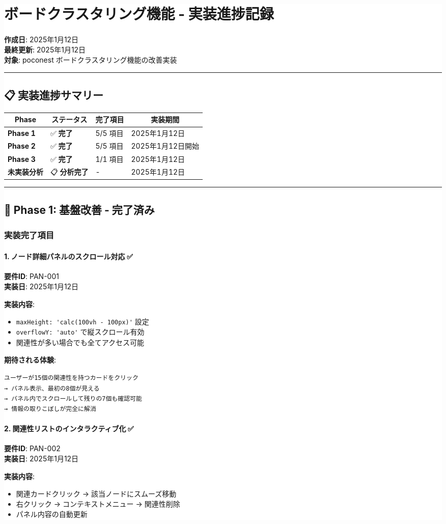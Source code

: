 # ボードクラスタリング機能 - 実装進捗記録

**作成日**: 2025年1月12日  
**最終更新**: 2025年1月12日  
**対象**: poconest ボードクラスタリング機能の改善実装

---

## 📋 **実装進捗サマリー**

| **Phase** | **ステータス** | **完了項目** | **実装期間** |
|-----------|---------------|-------------|-------------|
| **Phase 1** | ✅ **完了** | 5/5 項目 | 2025年1月12日 |
| **Phase 2** | ✅ **完了** | 5/5 項目 | 2025年1月12日開始 |
| **Phase 3** | ✅ **完了** | 1/1 項目 | 2025年1月12日 |
| **未実装分析** | 📋 **分析完了** | - | 2025年1月12日 |

---

## 🎯 **Phase 1: 基盤改善 - 完了済み**

### **実装完了項目**

#### **1. ノード詳細パネルのスクロール対応** ✅
**要件ID**: PAN-001  
**実装日**: 2025年1月12日

**実装内容**:
- `maxHeight: 'calc(100vh - 100px)'` 設定
- `overflowY: 'auto'` で縦スクロール有効
- 関連性が多い場合でも全てアクセス可能

**期待される体験**:
```
ユーザーが15個の関連性を持つカードをクリック
→ パネル表示、最初の8個が見える
→ パネル内でスクロールして残りの7個も確認可能
→ 情報の取りこぼしが完全に解消
```

#### **2. 関連性リストのインタラクティブ化** ✅
**要件ID**: PAN-002  
**実装日**: 2025年1月12日

**実装内容**:
- 関連カードクリック → 該当ノードにスムーズ移動
- 右クリック → コンテキストメニュー → 関連性削除
- パネル内容の自動更新
